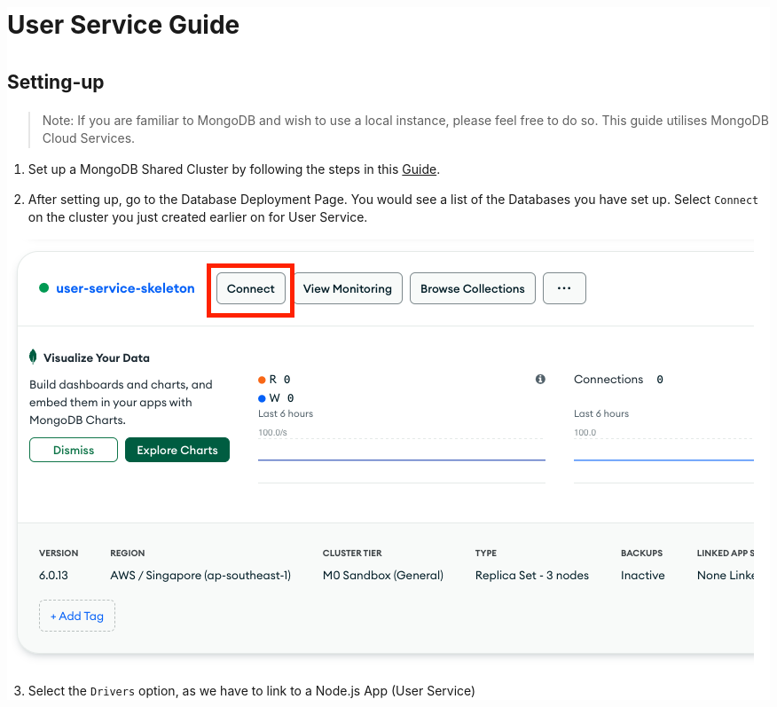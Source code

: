 # User Service Guide

## Setting-up

> Note: If you are familiar to MongoDB and wish to use a local instance, please feel free to do so. This guide utilises MongoDB Cloud Services.

1. Set up a MongoDB Shared Cluster by following the steps in this [Guide](./MongoDBSetup.md).

2. After setting up, go to the Database Deployment Page. You would see a list of the Databases you have set up. Select `Connect` on the cluster you just created earlier on for User Service.

![alt text](./GuideAssets/ConnectCluster.png)

3. Select the `Drivers` option, as we have to link to a Node.js App (User Service)
